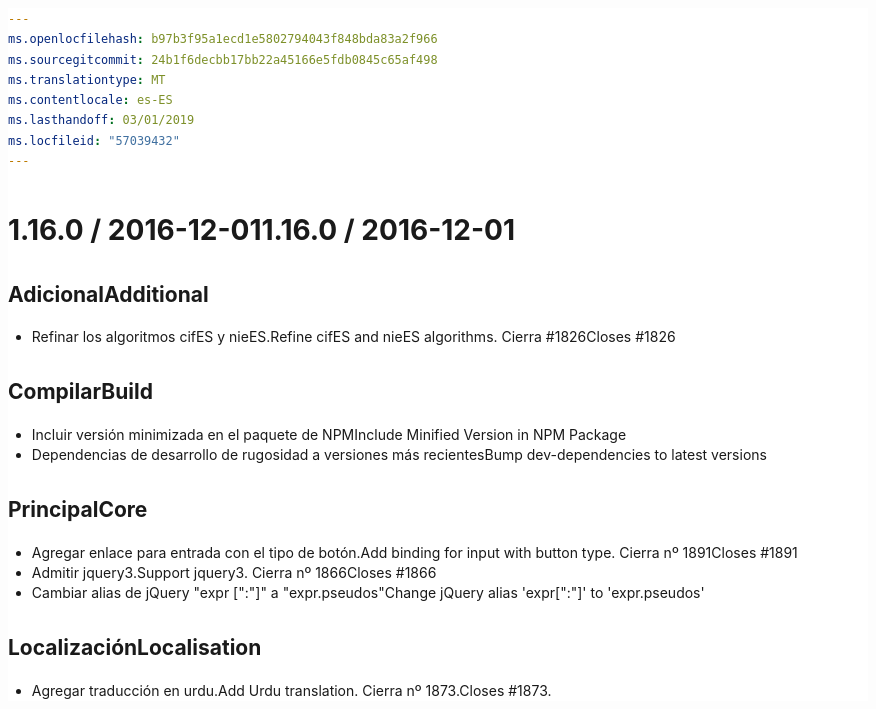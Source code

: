 ```yaml
---
ms.openlocfilehash: b97b3f95a1ecd1e5802794043f848bda83a2f966
ms.sourcegitcommit: 24b1f6decbb17bb22a45166e5fdb0845c65af498
ms.translationtype: MT
ms.contentlocale: es-ES
ms.lasthandoff: 03/01/2019
ms.locfileid: "57039432"
---
```

<a name="1160--2016-12-01"></a><span data-ttu-id="7bdc1-101">1.16.0 / 2016-12-01</span><span class="sxs-lookup"><span data-stu-id="7bdc1-101">1.16.0 / 2016-12-01</span></span>
==================

## <a name="additional"></a><span data-ttu-id="7bdc1-102">Adicional</span><span class="sxs-lookup"><span data-stu-id="7bdc1-102">Additional</span></span>
  * <span data-ttu-id="7bdc1-103">Refinar los algoritmos cifES y nieES.</span><span class="sxs-lookup"><span data-stu-id="7bdc1-103">Refine cifES and nieES algorithms.</span></span> <span data-ttu-id="7bdc1-104">Cierra #1826</span><span class="sxs-lookup"><span data-stu-id="7bdc1-104">Closes #1826</span></span>

## <a name="build"></a><span data-ttu-id="7bdc1-105">Compilar</span><span class="sxs-lookup"><span data-stu-id="7bdc1-105">Build</span></span>
  * <span data-ttu-id="7bdc1-106">Incluir versión minimizada en el paquete de NPM</span><span class="sxs-lookup"><span data-stu-id="7bdc1-106">Include Minified Version in NPM Package</span></span>
  * <span data-ttu-id="7bdc1-107">Dependencias de desarrollo de rugosidad a versiones más recientes</span><span class="sxs-lookup"><span data-stu-id="7bdc1-107">Bump dev-dependencies to latest versions</span></span>

## <a name="core"></a><span data-ttu-id="7bdc1-108">Principal</span><span class="sxs-lookup"><span data-stu-id="7bdc1-108">Core</span></span>
  * <span data-ttu-id="7bdc1-109">Agregar enlace para entrada con el tipo de botón.</span><span class="sxs-lookup"><span data-stu-id="7bdc1-109">Add binding for input with button type.</span></span> <span data-ttu-id="7bdc1-110">Cierra nº 1891</span><span class="sxs-lookup"><span data-stu-id="7bdc1-110">Closes #1891</span></span>
  * <span data-ttu-id="7bdc1-111">Admitir jquery3.</span><span class="sxs-lookup"><span data-stu-id="7bdc1-111">Support jquery3.</span></span> <span data-ttu-id="7bdc1-112">Cierra nº 1866</span><span class="sxs-lookup"><span data-stu-id="7bdc1-112">Closes #1866</span></span>
  * <span data-ttu-id="7bdc1-113">Cambiar alias de jQuery "expr [":"]" a "expr.pseudos"</span><span class="sxs-lookup"><span data-stu-id="7bdc1-113">Change jQuery alias 'expr[":"]' to 'expr.pseudos'</span></span>

## <a name="localisation"></a><span data-ttu-id="7bdc1-114">Localización</span><span class="sxs-lookup"><span data-stu-id="7bdc1-114">Localisation</span></span>
  * <span data-ttu-id="7bdc1-115">Agregar traducción en urdu.</span><span class="sxs-lookup"><span data-stu-id="7bdc1-115">Add Urdu translation.</span></span> <span data-ttu-id="7bdc1-116">Cierra nº 1873.</span><span class="sxs-lookup"><span data-stu-id="7bdc1-116">Closes #1873.</span></span>
